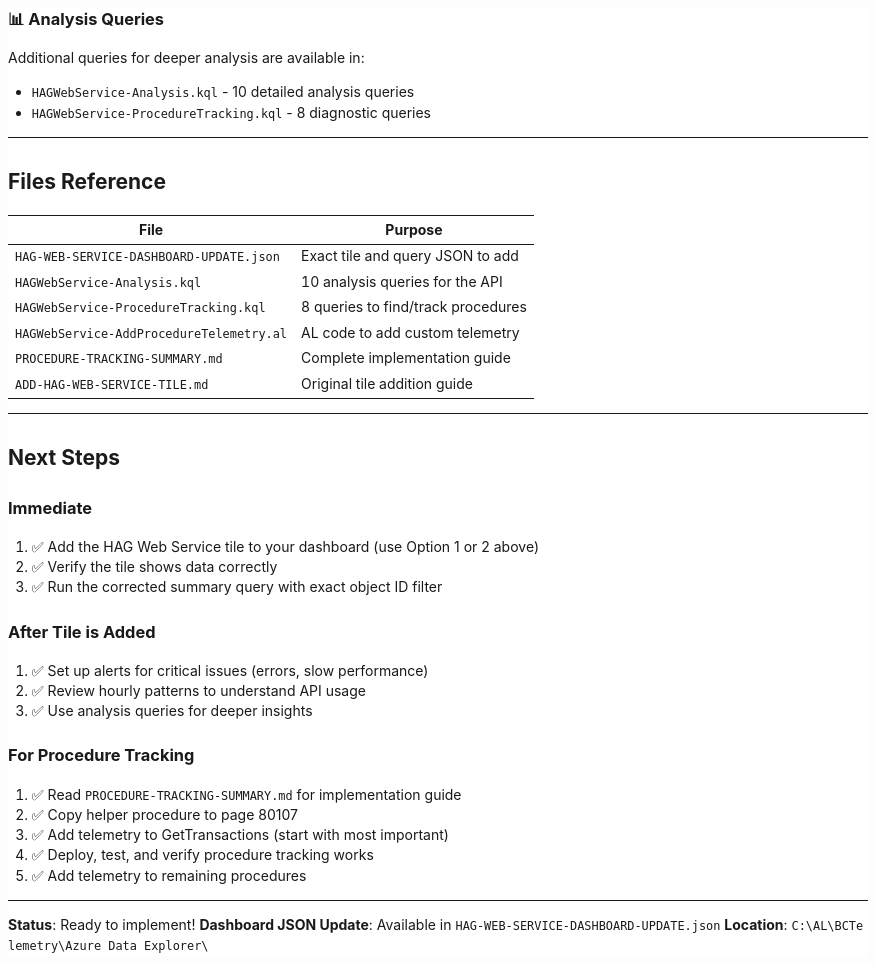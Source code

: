 ### 📊 Analysis Queries

Additional queries for deeper analysis are available in:
- `HAGWebService-Analysis.kql` - 10 detailed analysis queries
- `HAGWebService-ProcedureTracking.kql` - 8 diagnostic queries

---

## Files Reference

| File | Purpose |
|------|---------|
| `HAG-WEB-SERVICE-DASHBOARD-UPDATE.json` | Exact tile and query JSON to add |
| `HAGWebService-Analysis.kql` | 10 analysis queries for the API |
| `HAGWebService-ProcedureTracking.kql` | 8 queries to find/track procedures |
| `HAGWebService-AddProcedureTelemetry.al` | AL code to add custom telemetry |
| `PROCEDURE-TRACKING-SUMMARY.md` | Complete implementation guide |
| `ADD-HAG-WEB-SERVICE-TILE.md` | Original tile addition guide |

---

## Next Steps

### Immediate
1. ✅ Add the HAG Web Service tile to your dashboard (use Option 1 or 2 above)
2. ✅ Verify the tile shows data correctly
3. ✅ Run the corrected summary query with exact object ID filter

### After Tile is Added
1. ✅ Set up alerts for critical issues (errors, slow performance)
2. ✅ Review hourly patterns to understand API usage
3. ✅ Use analysis queries for deeper insights

### For Procedure Tracking
1. ✅ Read `PROCEDURE-TRACKING-SUMMARY.md` for implementation guide
2. ✅ Copy helper procedure to page 80107
3. ✅ Add telemetry to GetTransactions (start with most important)
4. ✅ Deploy, test, and verify procedure tracking works
5. ✅ Add telemetry to remaining procedures

---

**Status**: Ready to implement!
**Dashboard JSON Update**: Available in `HAG-WEB-SERVICE-DASHBOARD-UPDATE.json`
**Location**: `C:\AL\BCTelemetry\Azure Data Explorer\`
